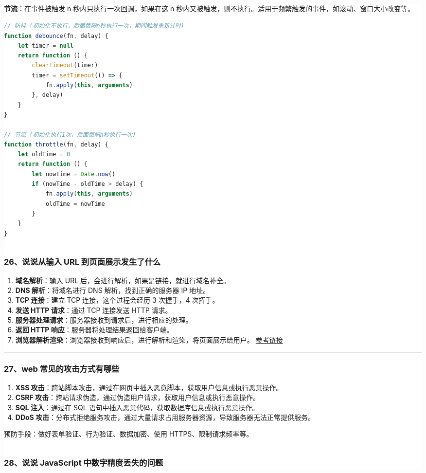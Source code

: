 **节流**：在事件被触发 n 秒内只执行一次回调，如果在这 n 秒内又被触发，则不执行。适用于频繁触发的事件，如滚动、窗口大小改变等。

```js
// 防抖 (初始化不执行，后面每隔n秒执行一次，期间触发重新计时)
function debounce(fn, delay) {
    let timer = null
    return function () {
        clearTimeout(timer)
        timer = setTimeout(() => {
            fn.apply(this, arguments)
        }, delay)
    }
}

// 节流 (初始化执行1次，后面每隔n秒执行一次)
function throttle(fn, delay) {
    let oldTime = 0
    return function () {
        let nowTime = Date.now()
        if (nowTime - oldTime > delay) {
            fn.apply(this, arguments)
            oldTime = nowTime
        }
    }
}
```

---

### 26、说说从输入 URL 到页面展示发生了什么

1. **域名解析**：输入 URL 后，会进行解析，如果是链接，就进行域名补全。
2. **DNS 解析**：将域名进行 DNS 解析，找到正确的服务器 IP 地址。
3. **TCP 连接**：建立 TCP 连接，这个过程会经历 3 次握手，4 次挥手。
4. **发送 HTTP 请求**：通过 TCP 连接发送 HTTP 请求。
5. **服务器处理请求**：服务器接收到请求后，进行相应的处理。
6. **返回 HTTP 响应**：服务器将处理结果返回给客户端。
7. **浏览器解析渲染**：浏览器接收到响应后，进行解析和渲染，将页面展示给用户。
   [参考链接](https://www.cnblogs.com/tiechui2015/p/15529903.html)

---

### 27、web 常见的攻击方式有哪些

1. **XSS 攻击**：跨站脚本攻击，通过在网页中插入恶意脚本，获取用户信息或执行恶意操作。
2. **CSRF 攻击**：跨站请求伪造，通过伪造用户请求，获取用户信息或执行恶意操作。
3. **SQL 注入**：通过在 SQL 语句中插入恶意代码，获取数据库信息或执行恶意操作。
4. **DDoS 攻击**：分布式拒绝服务攻击，通过大量请求占用服务器资源，导致服务器无法正常提供服务。

预防手段：做好表单验证、行为验证、数据加密、使用 HTTPS、限制请求频率等。

---

### 28、说说 JavaScript 中数字精度丢失的问题
